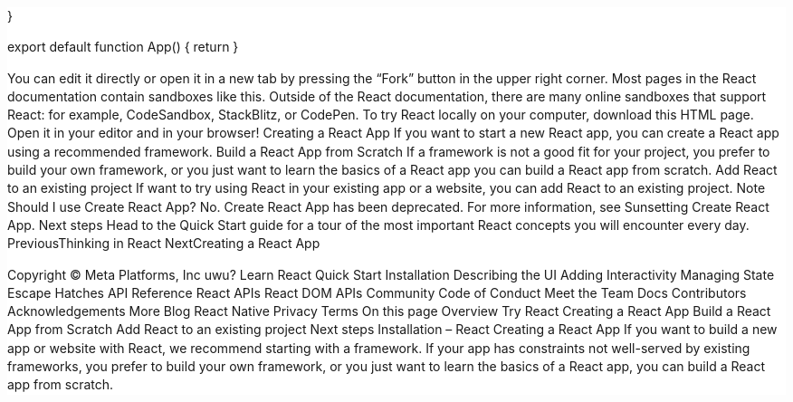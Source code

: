 }

export default function App() {
 return <Greeting name="world" />
}

You can edit it directly or open it in a new tab by pressing the “Fork” button in the upper right corner.
Most pages in the React documentation contain sandboxes like this. Outside of the React documentation, there are many online sandboxes that support React: for example, CodeSandbox, StackBlitz, or CodePen.
To try React locally on your computer, download this HTML page. Open it in your editor and in your browser!
Creating a React App 
If you want to start a new React app, you can create a React app using a recommended framework.
Build a React App from Scratch 
If a framework is not a good fit for your project, you prefer to build your own framework, or you just want to learn the basics of a React app you can build a React app from scratch.
Add React to an existing project 
If want to try using React in your existing app or a website, you can add React to an existing project.
Note
Should I use Create React App? 
No. Create React App has been deprecated. For more information, see Sunsetting Create React App.
Next steps 
Head to the Quick Start guide for a tour of the most important React concepts you will encounter every day.
PreviousThinking in React
NextCreating a React App

Copyright © Meta Platforms, Inc
uwu?
Learn React
Quick Start
Installation
Describing the UI
Adding Interactivity
Managing State
Escape Hatches
API Reference
React APIs
React DOM APIs
Community
Code of Conduct
Meet the Team
Docs Contributors
Acknowledgements
More
Blog
React Native
Privacy
Terms
On this page
Overview
Try React
Creating a React App
Build a React App from Scratch
Add React to an existing project
Next steps
Installation – React
Creating a React App
If you want to build a new app or website with React, we recommend starting with a framework.
If your app has constraints not well-served by existing frameworks, you prefer to build your own framework, or you just want to learn the basics of a React app, you can build a React app from scratch.